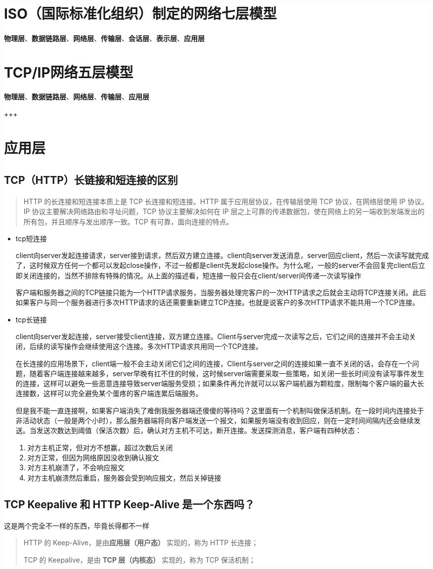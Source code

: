 # **ISO（国际标准化组织）制定的网络七层模型**

**物理层**、**数据链路层**、**网络层**、**传输层**、**会话层**、**表示层**、**应用层**



# **TCP/IP网络五层模型**

**物理层**、**数据链路层**、**网络层**、**传输层**、**应用层**

+++



# 应用层

## TCP（HTTP）长链接和短连接的区别

> HTTP 的长连接和短连接本质上是 TCP 长连接和短连接。HTTP 属于应用层协议，在传输层使用 TCP 协议，在网络层使用 IP 协议。IP 协议主要解决网络路由和寻址问题，TCP 协议主要解决如何在 IP 层之上可靠的传递数据包，使在网络上的另一端收到发端发出的所有包，并且顺序与发出顺序一致。TCP 有可靠，面向连接的特点。

- tcp短连接

  client向server发起连接请求，server接到请求，然后双方建立连接。client向server发送消息，server回应client，然后一次读写就完成了，这时候双方任何一个都可以发起close操作，不过一般都是client先发起close操作。为什么呢，一般的server不会回复完client后立即关闭连接的，当然不排除有特殊的情况。从上面的描述看，短连接一般只会在client/server间传递一次读写操作

  客户端和服务器之间的TCP链接只能为一个HTTP请求服务，当服务器处理完客户的一次HTTP请求之后就会主动将TCP连接关闭。此后如果客户与同一个服务器进行多次HTTP请求的话还需要重新建立TCP连接。也就是说客户的多次HTTP请求不能共用一个TCP连接。

- tcp长链接

  client向server发起连接，server接受client连接，双方建立连接。Client与server完成一次读写之后，它们之间的连接并不会主动关闭，后续的读写操作会继续使用这个连接。多次HTTP请求共用同一个TCP连接。

  在长连接的应用场景下，client端一般不会主动关闭它们之间的连接，Client与server之间的连接如果一直不关闭的话，会存在一个问题，随着客户端连接越来越多，server早晚有扛不住的时候，这时候server端需要采取一些策略，如关闭一些长时间没有读写事件发生的连接，这样可以避免一些恶意连接导致server端服务受损；如果条件再允许就可以以客户端机器为颗粒度，限制每个客户端的最大长连接数，这样可以完全避免某个蛋疼的客户端连累后端服务。

  但是我不能一直连接啊，如果客户端消失了难倒我服务器端还傻傻的等待吗？这里面有一个机制叫做保活机制。在一段时间内连接处于非活动状态（一般是两个小时），那么服务器端将向客户端发送一个报文，如果服务端没有收到回应，则在一定时间间隔内还会继续发送。当发送次数达到阈值（保活次数）后，确认对方主机不可达，断开连接。发送探测消息，客户端有四种状态：

  1. 对方主机正常，但对方不想赢，超过次数后关闭
  2. 对方正常，但因为网络原因没收到确认报文
  3. 对方主机崩溃了，不会响应报文
  4. 对方主机崩溃然后重启，服务器会受到响应报文，然后关掉链接





## TCP Keepalive 和 HTTP Keep-Alive 是一个东西吗？

这是两个完全不一样的东西，毕竟长得都不一样

> HTTP 的 Keep-Alive，是由**应用层（用户态）** 实现的，称为 HTTP 长连接；
>
> TCP 的 Keepalive，是由 **TCP 层（内核态）** 实现的，称为 TCP 保活机制；
